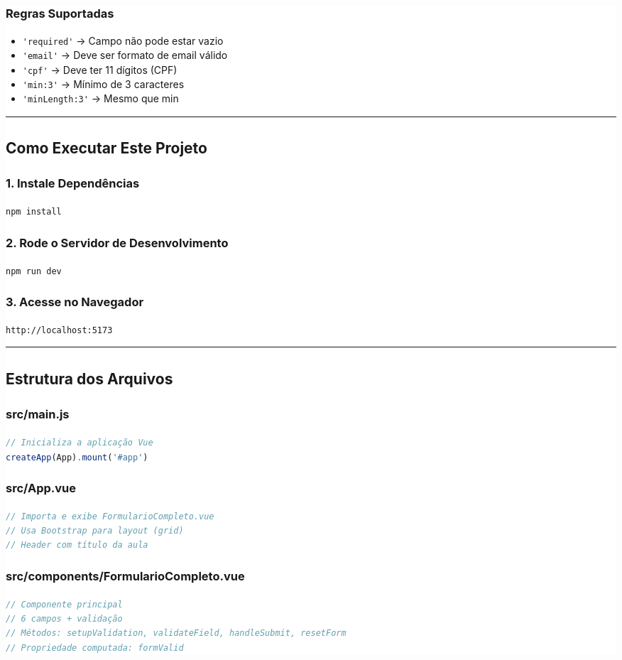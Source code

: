 ### Regras Suportadas

- `'required'` → Campo não pode estar vazio
- `'email'` → Deve ser formato de email válido
- `'cpf'` → Deve ter 11 dígitos (CPF)
- `'min:3'` → Mínimo de 3 caracteres
- `'minLength:3'` → Mesmo que min

---

## Como Executar Este Projeto

### 1. Instale Dependências

```bash
npm install
```

### 2. Rode o Servidor de Desenvolvimento

```bash
npm run dev
```

### 3. Acesse no Navegador

```
http://localhost:5173
```

---

## Estrutura dos Arquivos

### src/main.js
```javascript
// Inicializa a aplicação Vue
createApp(App).mount('#app')
```

### src/App.vue
```javascript
// Importa e exibe FormularioCompleto.vue
// Usa Bootstrap para layout (grid)
// Header com título da aula
```

### src/components/FormularioCompleto.vue
```javascript
// Componente principal
// 6 campos + validação
// Métodos: setupValidation, validateField, handleSubmit, resetForm
// Propriedade computada: formValid
```
